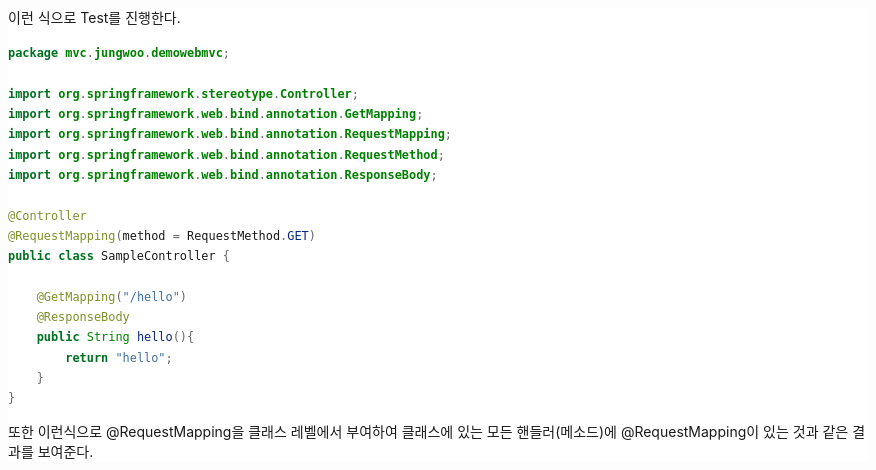 

이런 식으로 Test를 진행한다.



```java
package mvc.jungwoo.demowebmvc;

import org.springframework.stereotype.Controller;
import org.springframework.web.bind.annotation.GetMapping;
import org.springframework.web.bind.annotation.RequestMapping;
import org.springframework.web.bind.annotation.RequestMethod;
import org.springframework.web.bind.annotation.ResponseBody;

@Controller
@RequestMapping(method = RequestMethod.GET)
public class SampleController {

    @GetMapping("/hello")
    @ResponseBody
    public String hello(){
        return "hello";
    }
}
```



또한 이런식으로 @RequestMapping을 클래스 레벨에서 부여하여 클래스에 있는 모든 핸들러(메소드)에 @RequestMapping이 있는 것과 같은 결과를 보여준다.




